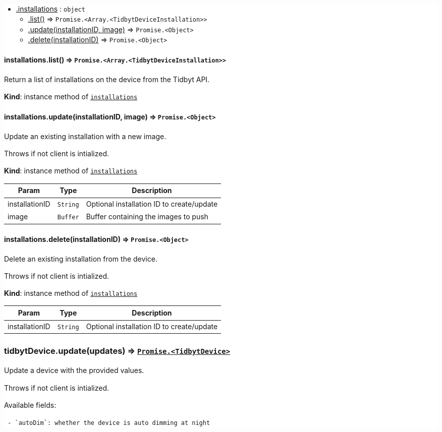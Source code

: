 * [.installations](#TidbytDevice+installations) : <code>object</code>
    * [.list()](#TidbytDevice+installations+list) ⇒ <code>Promise.&lt;Array.&lt;TidbytDeviceInstallation&gt;&gt;</code>
    * [.update(installationID, image)](#TidbytDevice+installations+update) ⇒ <code>Promise.&lt;Object&gt;</code>
    * [.delete(installationID)](#TidbytDevice+installations+delete) ⇒ <code>Promise.&lt;Object&gt;</code>

<a name="TidbytDevice+installations+list"></a>

#### installations.list() ⇒ <code>Promise.&lt;Array.&lt;TidbytDeviceInstallation&gt;&gt;</code>
Return a list of installations on the device from the Tidbyt API.

**Kind**: instance method of [<code>installations</code>](#TidbytDevice+installations)  
<a name="TidbytDevice+installations+update"></a>

#### installations.update(installationID, image) ⇒ <code>Promise.&lt;Object&gt;</code>
Update an existing installation with a new image.

Throws if not client is intialized.

**Kind**: instance method of [<code>installations</code>](#TidbytDevice+installations)  

| Param | Type | Description |
| --- | --- | --- |
| installationID | <code>String</code> | Optional installation ID to create/update |
| image | <code>Buffer</code> | Buffer containing the images to push |

<a name="TidbytDevice+installations+delete"></a>

#### installations.delete(installationID) ⇒ <code>Promise.&lt;Object&gt;</code>
Delete an existing installation from the device.

Throws if not client is intialized.

**Kind**: instance method of [<code>installations</code>](#TidbytDevice+installations)  

| Param | Type | Description |
| --- | --- | --- |
| installationID | <code>String</code> | Optional installation ID to create/update |

<a name="TidbytDevice+update"></a>

### tidbytDevice.update(updates) ⇒ [<code>Promise.&lt;TidbytDevice&gt;</code>](#TidbytDevice)
Update a device with the provided values.

Throws if not client is intialized.

Available fields:

     - `autoDim`: whether the device is auto dimming at night
